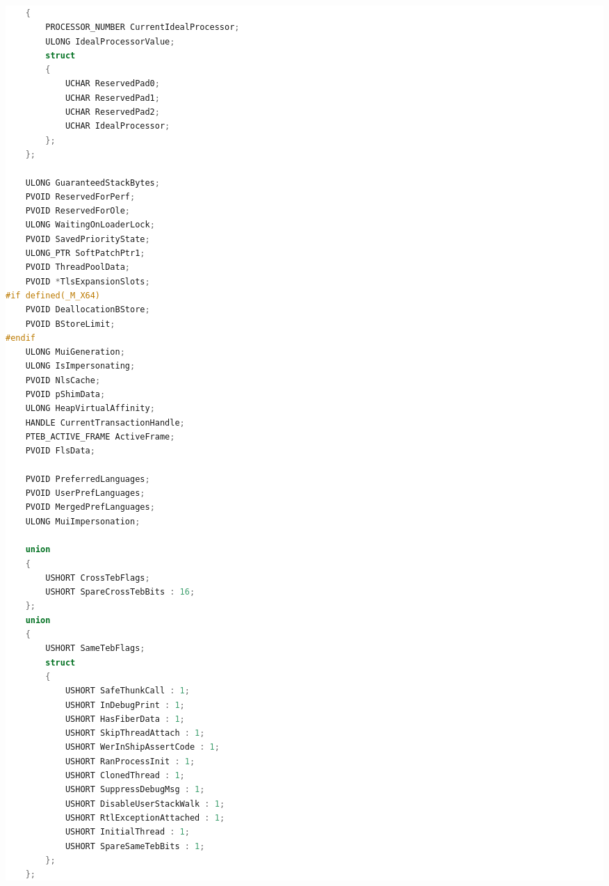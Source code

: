 ```cpp
	{
		PROCESSOR_NUMBER CurrentIdealProcessor;
		ULONG IdealProcessorValue;
		struct
		{
			UCHAR ReservedPad0;
			UCHAR ReservedPad1;
			UCHAR ReservedPad2;
			UCHAR IdealProcessor;
		};
	};

	ULONG GuaranteedStackBytes;
	PVOID ReservedForPerf;
	PVOID ReservedForOle;
	ULONG WaitingOnLoaderLock;
	PVOID SavedPriorityState;
	ULONG_PTR SoftPatchPtr1;
	PVOID ThreadPoolData;
	PVOID *TlsExpansionSlots;
#if defined(_M_X64)
	PVOID DeallocationBStore;
	PVOID BStoreLimit;
#endif
	ULONG MuiGeneration;
	ULONG IsImpersonating;
	PVOID NlsCache;
	PVOID pShimData;
	ULONG HeapVirtualAffinity;
	HANDLE CurrentTransactionHandle;
	PTEB_ACTIVE_FRAME ActiveFrame;
	PVOID FlsData;

	PVOID PreferredLanguages;
	PVOID UserPrefLanguages;
	PVOID MergedPrefLanguages;
	ULONG MuiImpersonation;

	union
	{
		USHORT CrossTebFlags;
		USHORT SpareCrossTebBits : 16;
	};
	union
	{
		USHORT SameTebFlags;
		struct
		{
			USHORT SafeThunkCall : 1;
			USHORT InDebugPrint : 1;
			USHORT HasFiberData : 1;
			USHORT SkipThreadAttach : 1;
			USHORT WerInShipAssertCode : 1;
			USHORT RanProcessInit : 1;
			USHORT ClonedThread : 1;
			USHORT SuppressDebugMsg : 1;
			USHORT DisableUserStackWalk : 1;
			USHORT RtlExceptionAttached : 1;
			USHORT InitialThread : 1;
			USHORT SpareSameTebBits : 1;
		};
	};

```